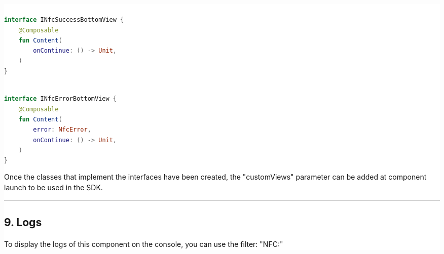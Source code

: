 ```kotlin

interface INfcSuccessBottomView {
    @Composable
    fun Content(
        onContinue: () -> Unit,
    )
}

```

```kotlin

interface INfcErrorBottomView {
    @Composable
    fun Content(
        error: NfcError,
        onContinue: () -> Unit,
    )
}

```

Once the classes that implement the interfaces have been created, the "customViews" parameter can be added at component launch to be used in the SDK.

---

## 9. Logs

To display the logs of this component on the console, you can use the filter: "NFC:"
